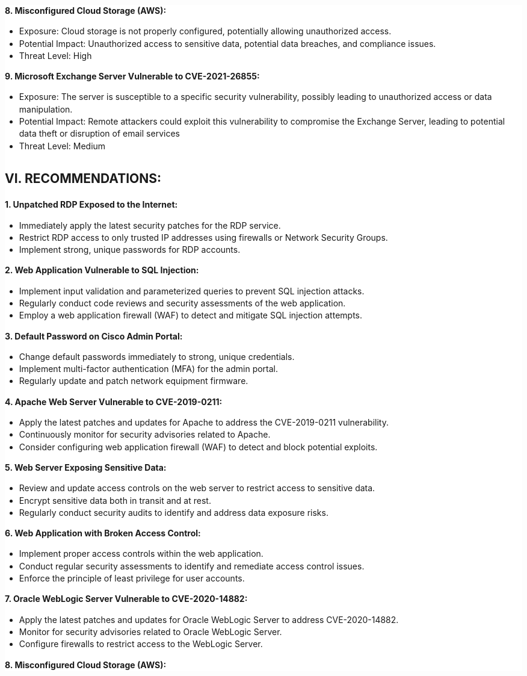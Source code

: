 <b>8. Misconfigured Cloud Storage (AWS):</b>

- Exposure: Cloud storage is not properly configured, potentially allowing unauthorized access.
- Potential Impact: Unauthorized access to sensitive data, potential data breaches, and compliance issues.
- Threat Level: High

<b>9. Microsoft Exchange Server Vulnerable to CVE-2021-26855:</b>

- Exposure: The server is susceptible to a specific security vulnerability, possibly leading to unauthorized access or data manipulation.
- Potential Impact: Remote attackers could exploit this vulnerability to compromise the Exchange Server, leading to potential data theft or disruption of email services
- Threat Level: Medium

<h2>VI. RECOMMENDATIONS:</h2>

<b>1. Unpatched RDP Exposed to the Internet:</b>

- Immediately apply the latest security patches for the RDP service.
- Restrict RDP access to only trusted IP addresses using firewalls or Network Security Groups.
- Implement strong, unique passwords for RDP accounts.

<b>2. Web Application Vulnerable to SQL Injection:</b>

- Implement input validation and parameterized queries to prevent SQL injection attacks.
- Regularly conduct code reviews and security assessments of the web application.
- Employ a web application firewall (WAF) to detect and mitigate SQL injection attempts.

<b>3. Default Password on Cisco Admin Portal:</b>

- Change default passwords immediately to strong, unique credentials.
- Implement multi-factor authentication (MFA) for the admin portal.
- Regularly update and patch network equipment firmware.

<b>4. Apache Web Server Vulnerable to CVE-2019-0211:</b>

- Apply the latest patches and updates for Apache to address the CVE-2019-0211 vulnerability.
- Continuously monitor for security advisories related to Apache.
- Consider configuring web application firewall (WAF) to detect and block potential exploits.

<b>5. Web Server Exposing Sensitive Data:</b>

- Review and update access controls on the web server to restrict access to sensitive data.
- Encrypt sensitive data both in transit and at rest.
- Regularly conduct security audits to identify and address data exposure risks.

<b>6. Web Application with Broken Access Control:</b>

- Implement proper access controls within the web application.
- Conduct regular security assessments to identify and remediate access control issues.
- Enforce the principle of least privilege for user accounts.

<b>7. Oracle WebLogic Server Vulnerable to CVE-2020-14882:</b>

- Apply the latest patches and updates for Oracle WebLogic Server to address CVE-2020-14882.
- Monitor for security advisories related to Oracle WebLogic Server.
- Configure firewalls to restrict access to the WebLogic Server.

<b>8. Misconfigured Cloud Storage (AWS):</b>
